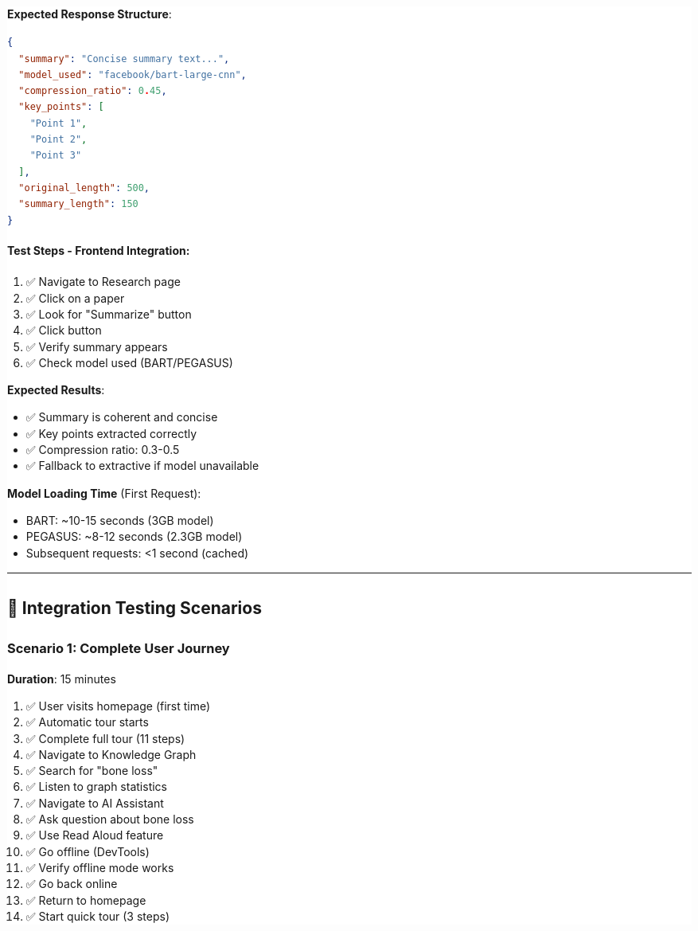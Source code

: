 **Expected Response Structure**:
```json
{
  "summary": "Concise summary text...",
  "model_used": "facebook/bart-large-cnn",
  "compression_ratio": 0.45,
  "key_points": [
    "Point 1",
    "Point 2",
    "Point 3"
  ],
  "original_length": 500,
  "summary_length": 150
}
```

#### Test Steps - Frontend Integration:
1. ✅ Navigate to Research page
2. ✅ Click on a paper
3. ✅ Look for "Summarize" button
4. ✅ Click button
5. ✅ Verify summary appears
6. ✅ Check model used (BART/PEGASUS)

**Expected Results**:
- ✅ Summary is coherent and concise
- ✅ Key points extracted correctly
- ✅ Compression ratio: 0.3-0.5
- ✅ Fallback to extractive if model unavailable

**Model Loading Time** (First Request):
- BART: ~10-15 seconds (3GB model)
- PEGASUS: ~8-12 seconds (2.3GB model)
- Subsequent requests: <1 second (cached)

---

## 🎯 Integration Testing Scenarios

### Scenario 1: Complete User Journey
**Duration**: 15 minutes

1. ✅ User visits homepage (first time)
2. ✅ Automatic tour starts
3. ✅ Complete full tour (11 steps)
4. ✅ Navigate to Knowledge Graph
5. ✅ Search for "bone loss"
6. ✅ Listen to graph statistics
7. ✅ Navigate to AI Assistant
8. ✅ Ask question about bone loss
9. ✅ Use Read Aloud feature
10. ✅ Go offline (DevTools)
11. ✅ Verify offline mode works
12. ✅ Go back online
13. ✅ Return to homepage
14. ✅ Start quick tour (3 steps)
